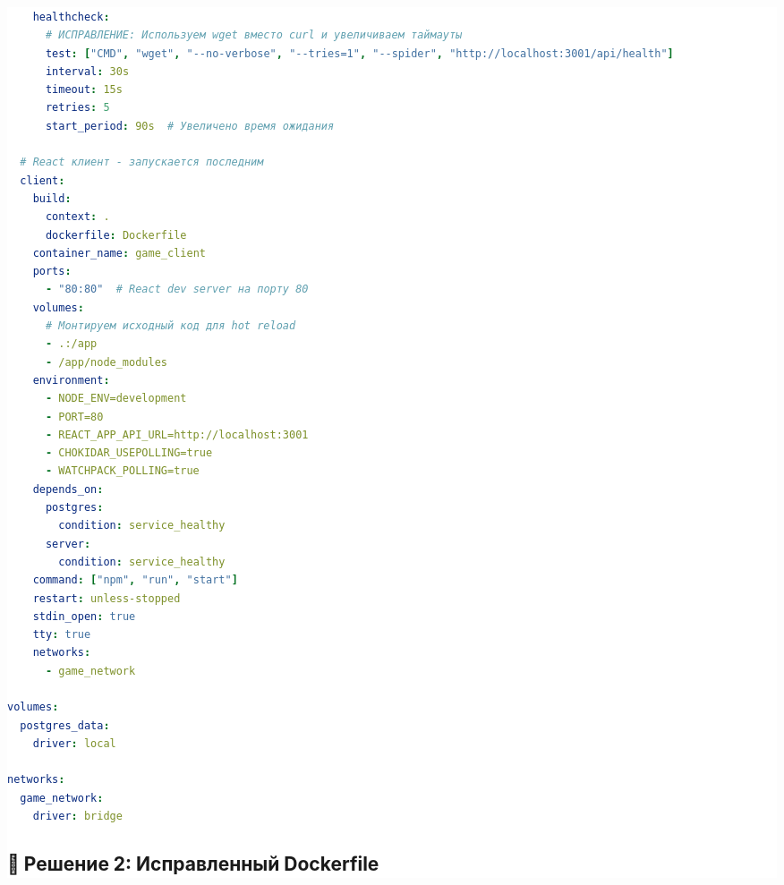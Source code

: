 ```yaml
    healthcheck:
      # ИСПРАВЛЕНИЕ: Используем wget вместо curl и увеличиваем таймауты
      test: ["CMD", "wget", "--no-verbose", "--tries=1", "--spider", "http://localhost:3001/api/health"]
      interval: 30s
      timeout: 15s
      retries: 5
      start_period: 90s  # Увеличено время ожидания

  # React клиент - запускается последним
  client:
    build:
      context: .
      dockerfile: Dockerfile
    container_name: game_client
    ports:
      - "80:80"  # React dev server на порту 80
    volumes:
      # Монтируем исходный код для hot reload
      - .:/app
      - /app/node_modules
    environment:
      - NODE_ENV=development
      - PORT=80
      - REACT_APP_API_URL=http://localhost:3001
      - CHOKIDAR_USEPOLLING=true
      - WATCHPACK_POLLING=true
    depends_on:
      postgres:
        condition: service_healthy
      server:
        condition: service_healthy
    command: ["npm", "run", "start"]
    restart: unless-stopped
    stdin_open: true
    tty: true
    networks:
      - game_network

volumes:
  postgres_data:
    driver: local

networks:
  game_network:
    driver: bridge
```

## 🚀 Решение 2: Исправленный Dockerfile
